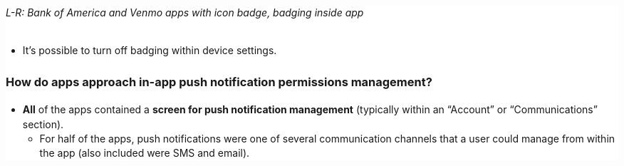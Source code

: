 
###### L-R: Bank of America and Venmo apps with icon badge, badging inside app
* It’s possible to turn off badging within device settings.

### How do apps approach in-app push notification permissions management?

* **All** of the apps contained a **screen for push notification management** (typically within an “Account” or “Communications” section).
    * For half of the apps, push notifications were one of several communication channels that a user could manage from within the app (also included were SMS and email). 
